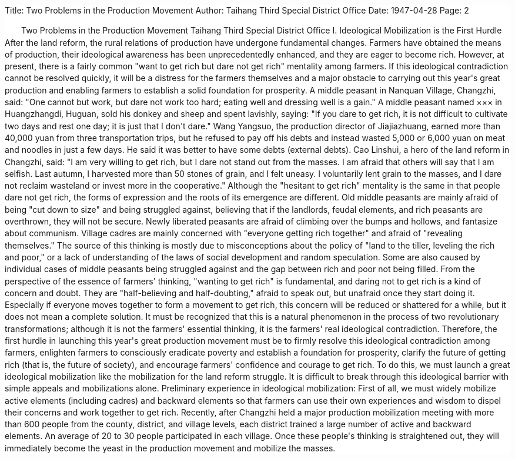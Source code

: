 Title: Two Problems in the Production Movement
Author: Taihang Third Special District Office
Date: 1947-04-28
Page: 2

　　Two Problems in the Production Movement
    Taihang Third Special District Office
        I. Ideological Mobilization is the First Hurdle
    After the land reform, the rural relations of production have undergone fundamental changes. Farmers have obtained the means of production, their ideological awareness has been unprecedentedly enhanced, and they are eager to become rich. However, at present, there is a fairly common "want to get rich but dare not get rich" mentality among farmers. If this ideological contradiction cannot be resolved quickly, it will be a distress for the farmers themselves and a major obstacle to carrying out this year's great production and enabling farmers to establish a solid foundation for prosperity. A middle peasant in Nanquan Village, Changzhi, said: "One cannot but work, but dare not work too hard; eating well and dressing well is a gain." A middle peasant named ××× in Huangzhangdi, Huguan, sold his donkey and sheep and spent lavishly, saying: "If you dare to get rich, it is not difficult to cultivate two days and rest one day; it is just that I don't dare." Wang Yangsuo, the production director of Jiajiazhuang, earned more than 40,000 yuan from three transportation trips, but he refused to pay off his debts and instead wasted 5,000 or 6,000 yuan on meat and noodles in just a few days. He said it was better to have some debts (external debts). Cao Linshui, a hero of the land reform in Changzhi, said: "I am very willing to get rich, but I dare not stand out from the masses. I am afraid that others will say that I am selfish. Last autumn, I harvested more than 50 stones of grain, and I felt uneasy. I voluntarily lent grain to the masses, and I dare not reclaim wasteland or invest more in the cooperative."
    Although the "hesitant to get rich" mentality is the same in that people dare not get rich, the forms of expression and the roots of its emergence are different. Old middle peasants are mainly afraid of being "cut down to size" and being struggled against, believing that if the landlords, feudal elements, and rich peasants are overthrown, they will not be secure. Newly liberated peasants are afraid of climbing over the bumps and hollows, and fantasize about communism. Village cadres are mainly concerned with "everyone getting rich together" and afraid of "revealing themselves." The source of this thinking is mostly due to misconceptions about the policy of "land to the tiller, leveling the rich and poor," or a lack of understanding of the laws of social development and random speculation. Some are also caused by individual cases of middle peasants being struggled against and the gap between rich and poor not being filled.
    From the perspective of the essence of farmers' thinking, "wanting to get rich" is fundamental, and daring not to get rich is a kind of concern and doubt. They are "half-believing and half-doubting," afraid to speak out, but unafraid once they start doing it. Especially if everyone moves together to form a movement to get rich, this concern will be reduced or shattered for a while, but it does not mean a complete solution. It must be recognized that this is a natural phenomenon in the process of two revolutionary transformations; although it is not the farmers' essential thinking, it is the farmers' real ideological contradiction.
    Therefore, the first hurdle in launching this year's great production movement must be to firmly resolve this ideological contradiction among farmers, enlighten farmers to consciously eradicate poverty and establish a foundation for prosperity, clarify the future of getting rich (that is, the future of society), and encourage farmers' confidence and courage to get rich. To do this, we must launch a great ideological mobilization like the mobilization for the land reform struggle. It is difficult to break through this ideological barrier with simple appeals and mobilizations alone.
    Preliminary experience in ideological mobilization: First of all, we must widely mobilize active elements (including cadres) and backward elements so that farmers can use their own experiences and wisdom to dispel their concerns and work together to get rich. Recently, after Changzhi held a major production mobilization meeting with more than 600 people from the county, district, and village levels, each district trained a large number of active and backward elements. An average of 20 to 30 people participated in each village. Once these people's thinking is straightened out, they will immediately become the yeast in the production movement and mobilize the masses.
